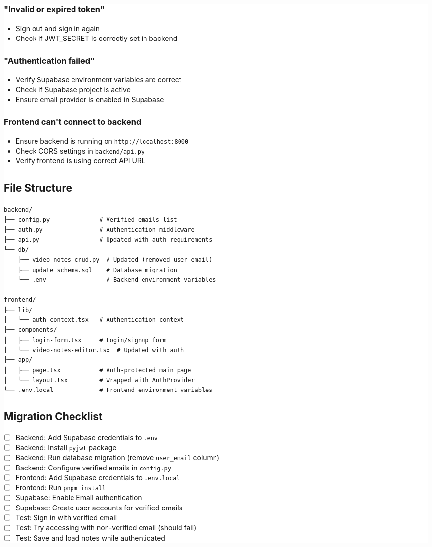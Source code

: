 ### "Invalid or expired token"

- Sign out and sign in again
- Check if JWT_SECRET is correctly set in backend

### "Authentication failed"

- Verify Supabase environment variables are correct
- Check if Supabase project is active
- Ensure email provider is enabled in Supabase

### Frontend can't connect to backend

- Ensure backend is running on `http://localhost:8000`
- Check CORS settings in `backend/api.py`
- Verify frontend is using correct API URL

## File Structure

```
backend/
├── config.py              # Verified emails list
├── auth.py                # Authentication middleware
├── api.py                 # Updated with auth requirements
└── db/
    ├── video_notes_crud.py  # Updated (removed user_email)
    ├── update_schema.sql    # Database migration
    └── .env                 # Backend environment variables

frontend/
├── lib/
│   └── auth-context.tsx   # Authentication context
├── components/
│   ├── login-form.tsx     # Login/signup form
│   └── video-notes-editor.tsx  # Updated with auth
├── app/
│   ├── page.tsx           # Auth-protected main page
│   └── layout.tsx         # Wrapped with AuthProvider
└── .env.local             # Frontend environment variables
```

## Migration Checklist

- [ ] Backend: Add Supabase credentials to `.env`
- [ ] Backend: Install `pyjwt` package
- [ ] Backend: Run database migration (remove `user_email` column)
- [ ] Backend: Configure verified emails in `config.py`
- [ ] Frontend: Add Supabase credentials to `.env.local`
- [ ] Frontend: Run `pnpm install`
- [ ] Supabase: Enable Email authentication
- [ ] Supabase: Create user accounts for verified emails
- [ ] Test: Sign in with verified email
- [ ] Test: Try accessing with non-verified email (should fail)
- [ ] Test: Save and load notes while authenticated
